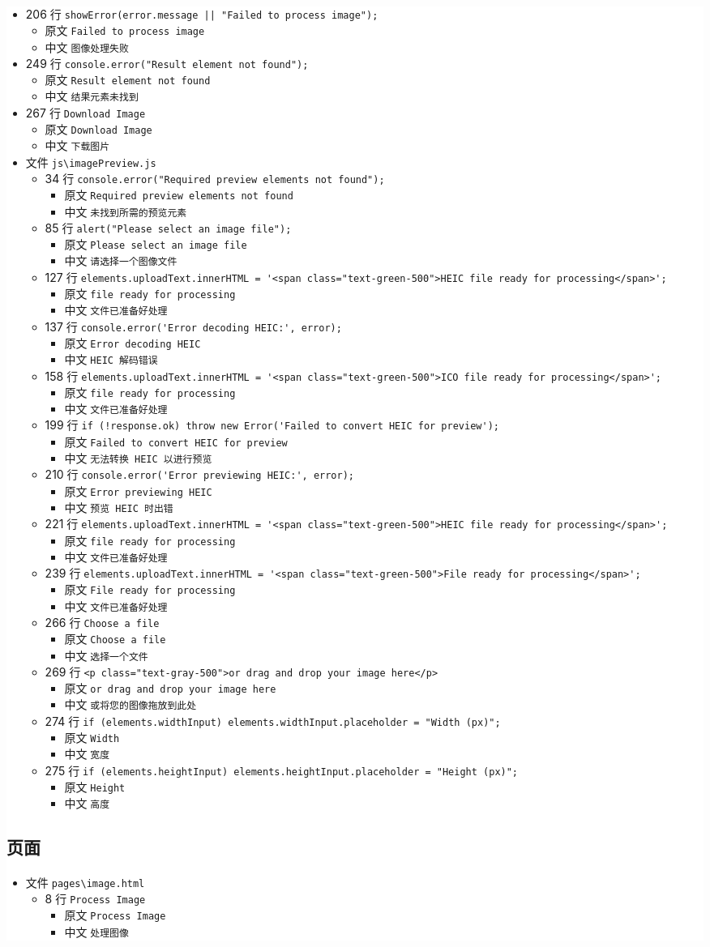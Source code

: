   - 206 行 `showError(error.message || "Failed to process image");`
    - 原文 `Failed to process image`
    - 中文 `图像处理失败`
  - 249 行 `console.error("Result element not found");`
    - 原文 `Result element not found`
    - 中文 `结果元素未找到`
  - 267 行 `Download Image`
    - 原文 `Download Image`
    - 中文 `下载图片`
- 文件 `js\imagePreview.js`
  - 34 行 `console.error("Required preview elements not found");`
    - 原文 `Required preview elements not found`
    - 中文 `未找到所需的预览元素`
  - 85 行 `alert("Please select an image file");`
    - 原文 `Please select an image file`
    - 中文 `请选择一个图像文件`
  - 127 行 `elements.uploadText.innerHTML = '<span class="text-green-500">HEIC file ready for processing</span>';`
    - 原文 `file ready for processing`
    - 中文 `文件已准备好处理`
  - 137 行 `console.error('Error decoding HEIC:', error);`
    - 原文 `Error decoding HEIC`
    - 中文 `HEIC 解码错误`
  - 158 行 `elements.uploadText.innerHTML = '<span class="text-green-500">ICO file ready for processing</span>';`
    - 原文 `file ready for processing`
    - 中文 `文件已准备好处理`
  - 199 行 `if (!response.ok) throw new Error('Failed to convert HEIC for preview');`
    - 原文 `Failed to convert HEIC for preview`
    - 中文 `无法转换 HEIC 以进行预览`
  - 210 行 `console.error('Error previewing HEIC:', error);`
    - 原文 `Error previewing HEIC`
    - 中文 `预览 HEIC 时出错`
  - 221 行 `elements.uploadText.innerHTML = '<span class="text-green-500">HEIC file ready for processing</span>';`
    - 原文 `file ready for processing`
    - 中文 `文件已准备好处理`
  - 239 行 `elements.uploadText.innerHTML = '<span class="text-green-500">File ready for processing</span>';`
    - 原文 `File ready for processing`
    - 中文 `文件已准备好处理`
  - 266 行 `Choose a file`
    - 原文 `Choose a file`
    - 中文 `选择一个文件`
  - 269 行 `<p class="text-gray-500">or drag and drop your image here</p>`
    - 原文 `or drag and drop your image here`
    - 中文 `或将您的图像拖放到此处`
  - 274 行 `if (elements.widthInput) elements.widthInput.placeholder = "Width (px)";`
    - 原文 `Width`
    - 中文 `宽度`
  - 275 行 `if (elements.heightInput) elements.heightInput.placeholder = "Height (px)";`
    - 原文 `Height`
    - 中文 `高度`
## 页面
- 文件 `pages\image.html`
  - 8 行 `Process Image`
    - 原文 `Process Image`
    - 中文 `处理图像`
